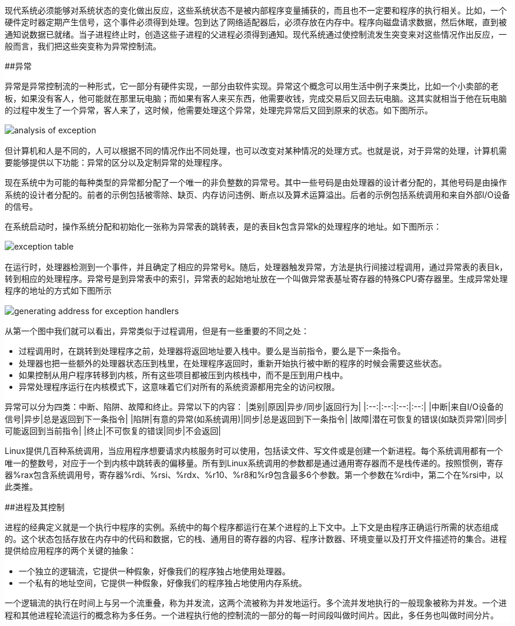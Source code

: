 现代系统必须能够对系统状态的变化做出反应，这些系统状态不是被内部程序变量捕获的，而且也不一定要和程序的执行相关。比如，一个硬件定时器定期产生信号，这个事件必须得到处理。包到达了网络适配器后，必须存放在内存中。程序向磁盘请求数据，然后休眠，直到被通知说数据已就绪。当子进程终止时，创造这些子进程的父进程必须得到通知。现代系统通过使控制流发生突变来对这些情况作出反应，一般而言，我们把这些突变称为异常控制流。

##异常

异常是异常控制流的一种形式，它一部分有硬件实现，一部分由软件实现。异常这个概念可以用生活中例子来类比，比如一个小卖部的老板，如果没有客人，他可能就在那里玩电脑；而如果有客人来买东西，他需要收钱，完成交易后又回去玩电脑。这其实就相当于他在玩电脑的过程中发生了一个异常，客人来了，这时候，他需要处理这个异常，处理完异常后又回到原来的状态。如下图所示。

![analysis of exception](https://upload-images.jianshu.io/upload_images/10373084-01ed6f42d94b8599.png?imageMogr2/auto-orient/strip%7CimageView2/2/w/1240)

但计算机和人是不同的，人可以根据不同的情况作出不同处理，也可以改变对某种情况的处理方式。也就是说，对于异常的处理，计算机需要能够提供以下功能：异常的区分以及定制异常的处理程序。

现在系统中为可能的每种类型的异常都分配了一个唯一的非负整数的异常号。其中一些号码是由处理器的设计者分配的，其他号码是由操作系统的设计者分配的。前者的示例包括被零除、缺页、内存访问违例、断点以及算术运算溢出。后者的示例包括系统调用和来自外部I/O设备的信号。

在系统启动时，操作系统分配和初始化一张称为异常表的跳转表，是的表目k包含异常k的处理程序的地址。如下图所示：

![exception table](https://upload-images.jianshu.io/upload_images/10373084-362aae25eada72e1.png?imageMogr2/auto-orient/strip%7CimageView2/2/w/1240)


在运行时，处理器检测到一个事件，并且确定了相应的异常号k。随后，处理器触发异常，方法是执行间接过程调用，通过异常表的表目k，转到相应的处理程序。异常号是到异常表中的索引，异常表的起始地址放在一个叫做异常表基址寄存器的特殊CPU寄存器里。生成异常处理程序的地址的方式如下图所示

![generating address for exception handlers](https://upload-images.jianshu.io/upload_images/10373084-6d18f5efcebbebd7.png?imageMogr2/auto-orient/strip%7CimageView2/2/w/1240)


从第一个图中我们就可以看出，异常类似于过程调用，但是有一些重要的不同之处：

* 过程调用时，在跳转到处理程序之前，处理器将返回地址要入栈中。要么是当前指令，要么是下一条指令。
* 处理器也把一些额外的处理器状态压到栈里，在处理程序返回时，重新开始执行被中断的程序的时候会需要这些状态。
* 如果控制从用户程序转移到内核，所有这些项目都被压到内核栈中，而不是压到用户栈中。
* 异常处理程序运行在内核模式下，这意味着它们对所有的系统资源都用完全的访问权限。

异常可以分为四类：中断、陷阱、故障和终止。异常以下的内容：
|类别|原因|异步/同步|返回行为|
|:--:|:--:|:--:|:--:|
|中断|来自I/O设备的信号|异步|总是返回到下一条指令|
|陷阱|有意的异常(如系统调用)|同步|总是返回到下一条指令|
|故障|潜在可恢复的错误(如缺页异常)|同步|可能返回到当前指令|
|终止|不可恢复的错误|同步|不会返回|

Linux提供几百种系统调用，当应用程序想要请求内核服务时可以使用，包括读文件、写文件或是创建一个新进程。每个系统调用都有一个唯一的整数号，对应于一个到内核中跳转表的偏移量。所有到Linux系统调用的参数都是通过通用寄存器而不是栈传递的。按照惯例，寄存器%rax包含系统调用号，寄存器%rdi、%rsi、%rdx、%r10、%r8和%r9包含最多6个参数。第一个参数在%rdi中，第二个在%rsi中，以此类推。

##进程及其控制

进程的经典定义就是一个执行中程序的实例。系统中的每个程序都运行在某个进程的上下文中。上下文是由程序正确运行所需的状态组成的。这个状态包括存放在内存中的代码和数据，它的栈、通用目的寄存器的内容、程序计数器、环境变量以及打开文件描述符的集合。进程提供给应用程序的两个关键的抽象：

* 一个独立的逻辑流，它提供一种假象，好像我们的程序独占地使用处理器。
* 一个私有的地址空间，它提供一种假象，好像我们的程序独占地使用内存系统。

一个逻辑流的执行在时间上与另一个流重叠，称为并发流，这两个流被称为并发地运行。多个流并发地执行的一般现象被称为并发。一个进程和其他进程轮流运行的概念称为多任务。一个进程执行他的控制流的一部分的每一时间段叫做时间片。因此，多任务也叫做时间分片。
